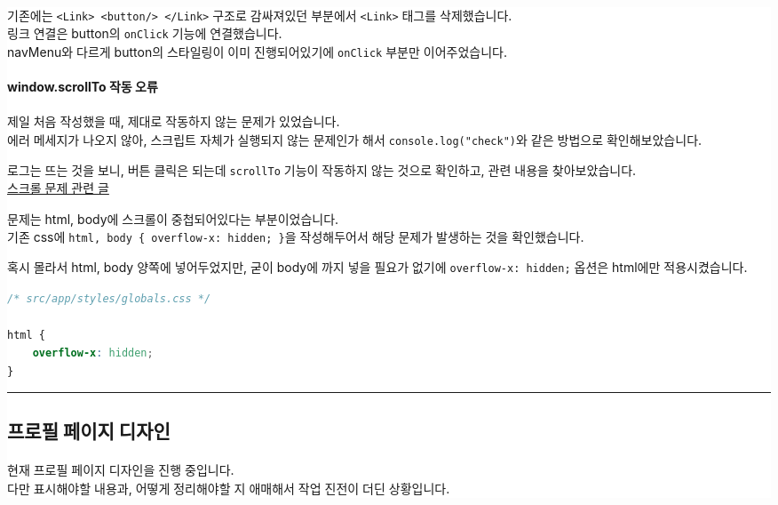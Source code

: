 기존에는 `<Link> <button/> </Link>` 구조로 감싸져있던 부분에서 `<Link>` 태그를 삭제했습니다.  
링크 연결은 button의 `onClick` 기능에 연결했습니다.  
navMenu와 다르게 button의 스타일링이 이미 진행되어있기에 `onClick` 부분만 이어주었습니다.

#### window.scrollTo 작동 오류

제일 처음 작성했을 때, 제대로 작동하지 않는 문제가 있었습니다.  
에러 메세지가 나오지 않아, 스크립트 자체가 실행되지 않는 문제인가 해서
`console.log("check")`와 같은 방법으로 확인해보았습니다.

로그는 뜨는 것을 보니, 버튼 클릭은 되는데 `scrollTo` 기능이 작동하지 않는 것으로 확인하고, 관련 내용을 찾아보았습니다.  
[스크롤 문제 관련 글](https://weavingcoding.tistory.com/20)

문제는 html, body에 스크롤이 중첩되어있다는 부분이었습니다.  
기존 css에 `html, body { overflow-x: hidden; }`을 작성해두어서 해당 문제가 발생하는 것을 확인했습니다.

혹시 몰라서 html, body 양쪽에 넣어두었지만, 굳이 body에 까지 넣을 필요가 없기에 `overflow-x: hidden;` 옵션은 html에만 적용시켰습니다.

```css
/* src/app/styles/globals.css */

html {
    overflow-x: hidden;
}
```


---

## 프로필 페이지 디자인

현재 프로필 페이지 디자인을 진행 중입니다.  
다만 표시해야할 내용과, 어떻게 정리해야할 지 애매해서 작업 진전이 더딘 상황입니다.
